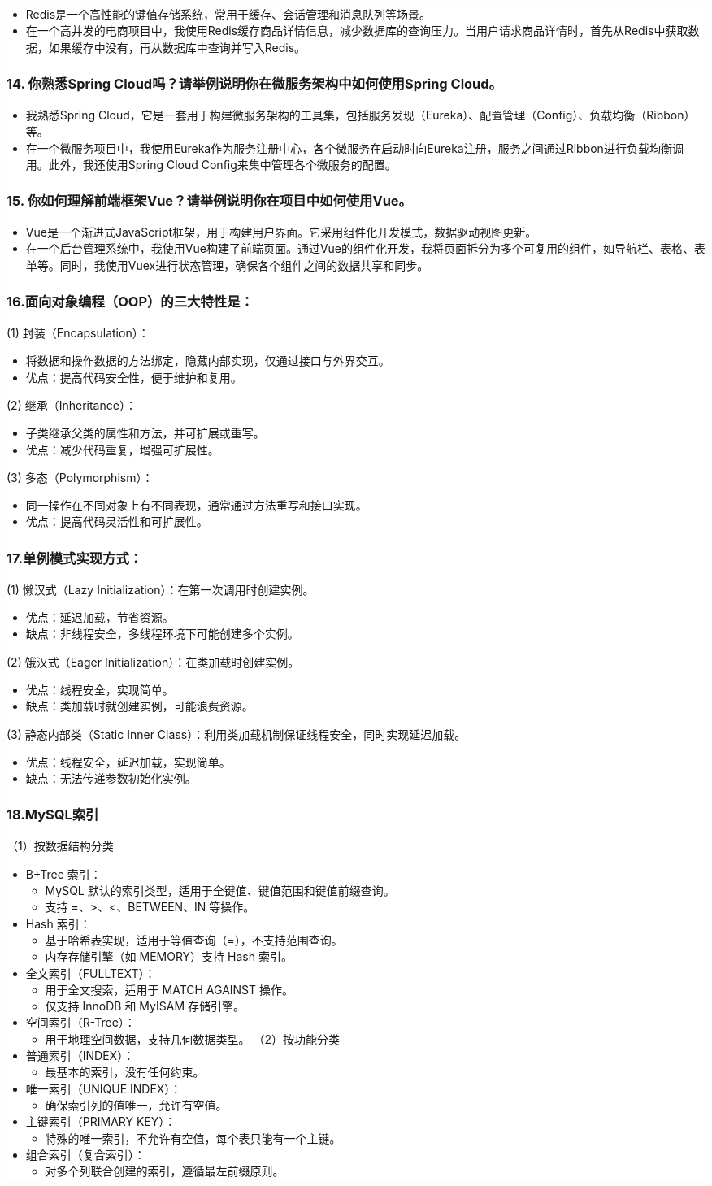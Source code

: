 - Redis是一个高性能的键值存储系统，常用于缓存、会话管理和消息队列等场景。
- 在一个高并发的电商项目中，我使用Redis缓存商品详情信息，减少数据库的查询压力。当用户请求商品详情时，首先从Redis中获取数据，如果缓存中没有，再从数据库中查询并写入Redis。

### 14. 你熟悉Spring Cloud吗？请举例说明你在微服务架构中如何使用Spring Cloud。

- 我熟悉Spring Cloud，它是一套用于构建微服务架构的工具集，包括服务发现（Eureka）、配置管理（Config）、负载均衡（Ribbon）等。
- 在一个微服务项目中，我使用Eureka作为服务注册中心，各个微服务在启动时向Eureka注册，服务之间通过Ribbon进行负载均衡调用。此外，我还使用Spring Cloud Config来集中管理各个微服务的配置。

### 15. 你如何理解前端框架Vue？请举例说明你在项目中如何使用Vue。

- Vue是一个渐进式JavaScript框架，用于构建用户界面。它采用组件化开发模式，数据驱动视图更新。
- 在一个后台管理系统中，我使用Vue构建了前端页面。通过Vue的组件化开发，我将页面拆分为多个可复用的组件，如导航栏、表格、表单等。同时，我使用Vuex进行状态管理，确保各个组件之间的数据共享和同步。

### 16.面向对象编程（OOP）的三大特性是：

(1) 封装（Encapsulation）：
- 将数据和操作数据的方法绑定，隐藏内部实现，仅通过接口与外界交互。
- 优点：提高代码安全性，便于维护和复用。
  
(2) 继承（Inheritance）：
- 子类继承父类的属性和方法，并可扩展或重写。
- 优点：减少代码重复，增强可扩展性。
  
(3) 多态（Polymorphism）：
- 同一操作在不同对象上有不同表现，通常通过方法重写和接口实现。
- 优点：提高代码灵活性和可扩展性。

### 17.单例模式实现方式：

(1) 懒汉式（Lazy Initialization）：在第一次调用时创建实例。
- 优点：延迟加载，节省资源。
- 缺点：非线程安全，多线程环境下可能创建多个实例。
  
(2) 饿汉式（Eager Initialization）：在类加载时创建实例。
- 优点：线程安全，实现简单。
- 缺点：类加载时就创建实例，可能浪费资源。
  
(3) 静态内部类（Static Inner Class）：利用类加载机制保证线程安全，同时实现延迟加载。
- 优点：线程安全，延迟加载，实现简单。
- 缺点：无法传递参数初始化实例。
 
### 18.MySQL索引

（1）按数据结构分类
- B+Tree 索引：
	- MySQL 默认的索引类型，适用于全键值、键值范围和键值前缀查询。
	- 支持 =、>、<、BETWEEN、IN 等操作。
- Hash 索引：
	- 基于哈希表实现，适用于等值查询（=），不支持范围查询。
	- 内存存储引擎（如 MEMORY）支持 Hash 索引。
- 全文索引（FULLTEXT）：
	- 用于全文搜索，适用于 MATCH AGAINST 操作。
	- 仅支持 InnoDB 和 MyISAM 存储引擎。
- 空间索引（R-Tree）：
	- 用于地理空间数据，支持几何数据类型。
（2）按功能分类
- 普通索引（INDEX）：
	- 最基本的索引，没有任何约束。
- 唯一索引（UNIQUE INDEX）：
	- 确保索引列的值唯一，允许有空值。
- 主键索引（PRIMARY KEY）：
	- 特殊的唯一索引，不允许有空值，每个表只能有一个主键。
- 组合索引（复合索引）：
	- 对多个列联合创建的索引，遵循最左前缀原则。